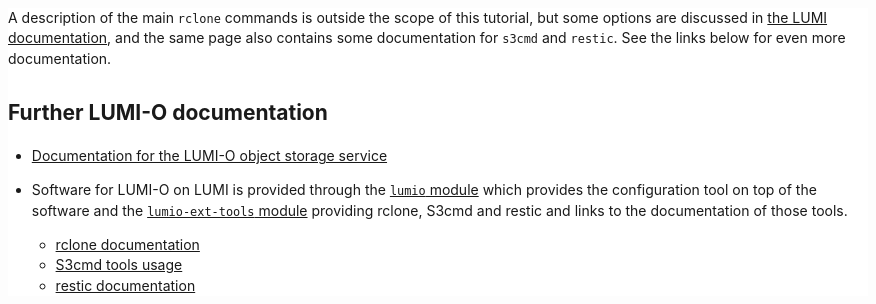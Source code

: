 A description of the main `rclone` commands is outside the scope of this tutorial, but some options
are discussed in [the LUMI documentation](https://docs.lumi-supercomputer.eu/storage/lumio/#rclone),
and the same page also contains some documentation for `s3cmd` and `restic`. See the links below
for even more documentation.


## Further LUMI-O documentation

-   [Documentation for the LUMI-O object storage service](https://docs.lumi-supercomputer.eu/storage/)
-   Software for LUMI-O on LUMI is provided through the
    [`lumio` module](https://lumi-supercomputer.github.io/LUMI-EasyBuild-docs/l/lumio/) which
    provides the configuration tool on top of the software and the
    [`lumio-ext-tools` module](https://lumi-supercomputer.github.io/LUMI-EasyBuild-docs/l/lumio-ext-tools/)
    providing rclone, S3cmd and restic and links to the documentation of those tools.

    -   [rclone documentation](https://rclone.org/docs/)
    -   [S3cmd tools usage](https://s3tools.org/usage)
    -   [restic documentation](https://restic.readthedocs.io/en/latest/)



